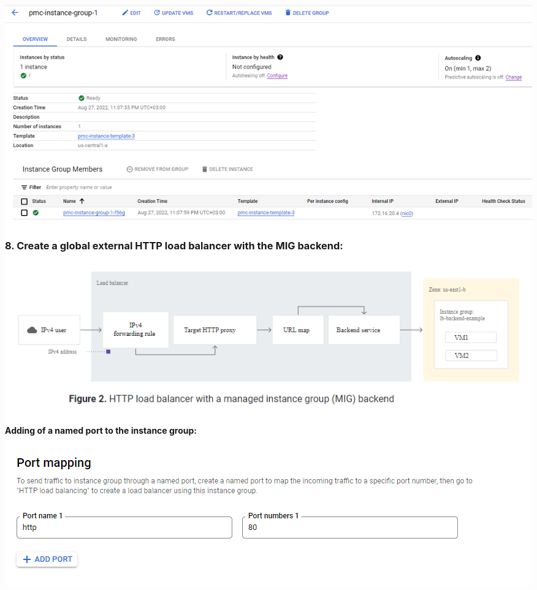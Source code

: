 ![Screen19](./task_images/Screenshot_19.png)

### 8. Create a global external HTTP load balancer with the MIG backend:
![Screen20](./task_images/Screenshot_20.png)

#### Adding of a named port to the instance group:  
![Screen21](./task_images/Screenshot_21.png)

